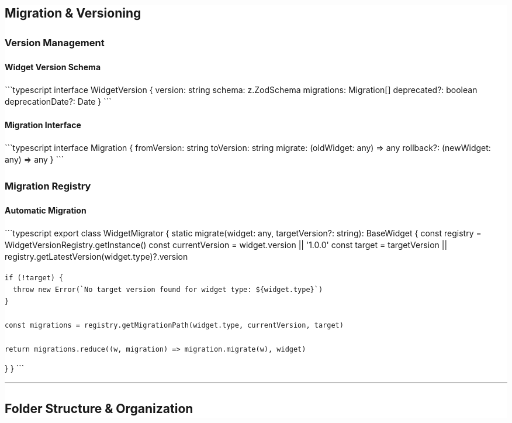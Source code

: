 
## Migration & Versioning

### Version Management

#### Widget Version Schema
\`\`\`typescript
interface WidgetVersion {
  version: string
  schema: z.ZodSchema
  migrations: Migration[]
  deprecated?: boolean
  deprecationDate?: Date
}
\`\`\`

#### Migration Interface
\`\`\`typescript
interface Migration {
  fromVersion: string
  toVersion: string
  migrate: (oldWidget: any) => any
  rollback?: (newWidget: any) => any
}
\`\`\`

### Migration Registry

#### Automatic Migration
\`\`\`typescript
export class WidgetMigrator {
  static migrate(widget: any, targetVersion?: string): BaseWidget {
    const registry = WidgetVersionRegistry.getInstance()
    const currentVersion = widget.version || '1.0.0'
    const target = targetVersion || registry.getLatestVersion(widget.type)?.version
    
    if (!target) {
      throw new Error(`No target version found for widget type: ${widget.type}`)
    }
    
    const migrations = registry.getMigrationPath(widget.type, currentVersion, target)
    
    return migrations.reduce((w, migration) => migration.migrate(w), widget)
  }
}
\`\`\`

---

## Folder Structure & Organization

